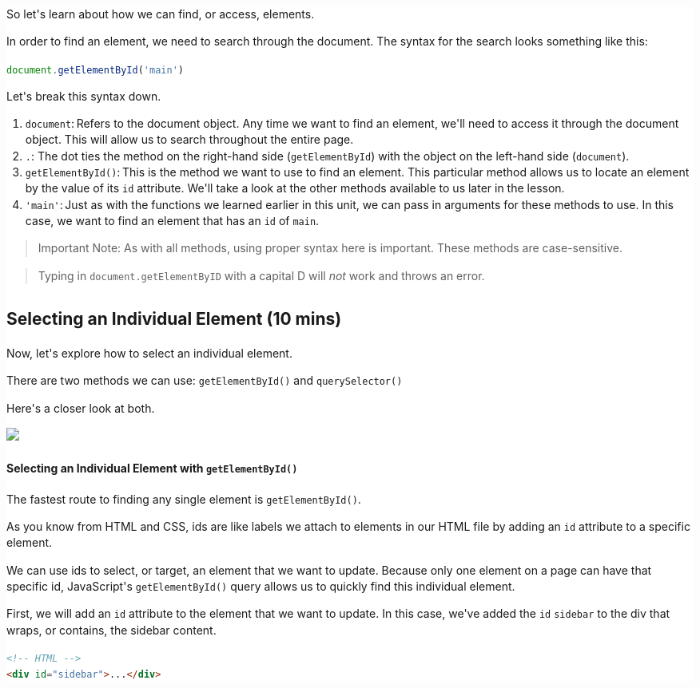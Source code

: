 So let's learn about how we can find, or access, elements.

In order to find an element, we need to search through the document. The syntax for the search looks something like this:

```js
document.getElementById('main')
```


Let's break this syntax down.

1. `document`: Refers to the document object. Any time we want to find an element, we'll need to access it through the document object. This will allow us to search throughout the entire page.
2. `.`: The dot ties the method on the right-hand side (`getElementById`) with the object on the left-hand side (`document`).
3. `getElementById()`: This is the method we want to use to find an element. This particular method allows us to locate an element by the value of its `id` attribute. We'll take a look at the other methods available to us later in the lesson.
4. `'main'`: Just as with the functions we learned earlier in this unit, we can pass in arguments for these methods to use. In this case, we want to find an element that has an `id` of `main`.


> Important Note: As with all methods, using proper syntax here is important. These methods are case-sensitive.

> Typing in `document.getElementByID` with a capital D will _not_ work and throws an error.


<a name="selecting-elements"></a>
## Selecting an Individual Element (10 mins)
Now, let's explore how to select an individual element.

There are two methods we can use: `getElementById()` and `querySelector()`

Here's a closer look at both.


<img src="http://circuits-assets.generalassemb.ly/prod/asset/4605/Slide-12-Method-Circle.svg" width="500px">

#### Selecting an Individual Element with `getElementById()`

The fastest route to finding any single element is `getElementById()`.

As you know from HTML and CSS, ids are like labels we attach to elements in our HTML file by adding an `id` attribute to a specific element.

We can use ids to select, or target, an element that we want to update. Because only one element on a page can have that specific id, JavaScript's `getElementById()` query allows us to quickly find this individual element.

First, we will add an `id` attribute to the element that we want to update. In this case, we've added the `id` `sidebar` to the div that wraps, or contains, the sidebar content.

```html
<!-- HTML -->
<div id="sidebar">...</div>
```
